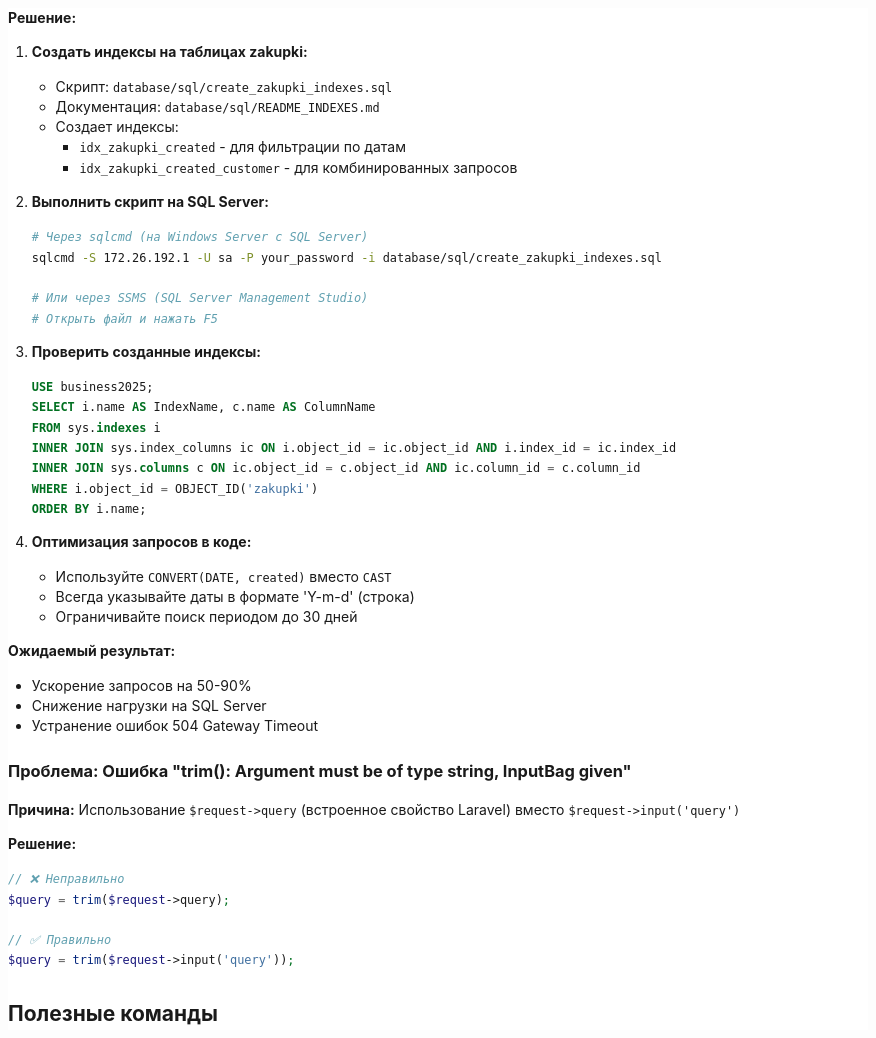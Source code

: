 **Решение:**

1. **Создать индексы на таблицах zakupki:**
   - Скрипт: `database/sql/create_zakupki_indexes.sql`
   - Документация: `database/sql/README_INDEXES.md`
   - Создает индексы:
     - `idx_zakupki_created` - для фильтрации по датам
     - `idx_zakupki_created_customer` - для комбинированных запросов

2. **Выполнить скрипт на SQL Server:**
   ```bash
   # Через sqlcmd (на Windows Server с SQL Server)
   sqlcmd -S 172.26.192.1 -U sa -P your_password -i database/sql/create_zakupki_indexes.sql

   # Или через SSMS (SQL Server Management Studio)
   # Открыть файл и нажать F5
   ```

3. **Проверить созданные индексы:**
   ```sql
   USE business2025;
   SELECT i.name AS IndexName, c.name AS ColumnName
   FROM sys.indexes i
   INNER JOIN sys.index_columns ic ON i.object_id = ic.object_id AND i.index_id = ic.index_id
   INNER JOIN sys.columns c ON ic.object_id = c.object_id AND ic.column_id = c.column_id
   WHERE i.object_id = OBJECT_ID('zakupki')
   ORDER BY i.name;
   ```

4. **Оптимизация запросов в коде:**
   - Используйте `CONVERT(DATE, created)` вместо `CAST`
   - Всегда указывайте даты в формате 'Y-m-d' (строка)
   - Ограничивайте поиск периодом до 30 дней

**Ожидаемый результат:**
- Ускорение запросов на 50-90%
- Снижение нагрузки на SQL Server
- Устранение ошибок 504 Gateway Timeout

### Проблема: Ошибка "trim(): Argument must be of type string, InputBag given"

**Причина:** Использование `$request->query` (встроенное свойство Laravel) вместо `$request->input('query')`

**Решение:**
```php
// ❌ Неправильно
$query = trim($request->query);

// ✅ Правильно
$query = trim($request->input('query'));
```

## Полезные команды
